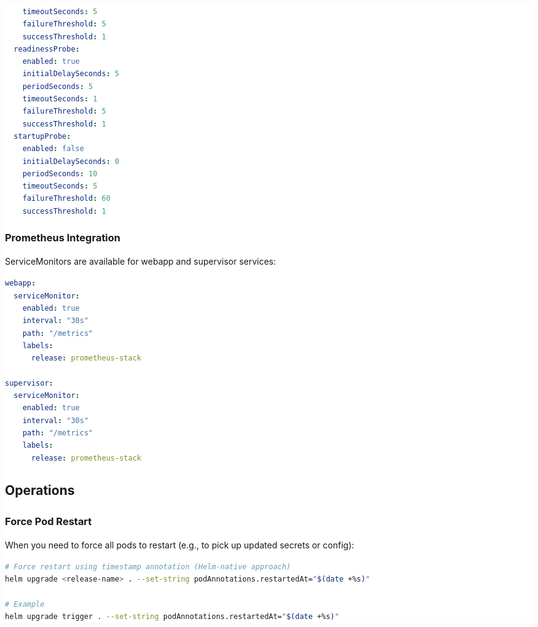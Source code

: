 ```yaml
    timeoutSeconds: 5
    failureThreshold: 5
    successThreshold: 1
  readinessProbe:
    enabled: true
    initialDelaySeconds: 5
    periodSeconds: 5
    timeoutSeconds: 1
    failureThreshold: 5
    successThreshold: 1
  startupProbe:
    enabled: false
    initialDelaySeconds: 0
    periodSeconds: 10
    timeoutSeconds: 5
    failureThreshold: 60
    successThreshold: 1
```

### Prometheus Integration

ServiceMonitors are available for webapp and supervisor services:

```yaml
webapp:
  serviceMonitor:
    enabled: true
    interval: "30s"
    path: "/metrics"
    labels:
      release: prometheus-stack

supervisor:
  serviceMonitor:
    enabled: true
    interval: "30s"
    path: "/metrics"
    labels:
      release: prometheus-stack
```

## Operations

### Force Pod Restart

When you need to force all pods to restart (e.g., to pick up updated secrets or config):

```bash
# Force restart using timestamp annotation (Helm-native approach)
helm upgrade <release-name> . --set-string podAnnotations.restartedAt="$(date +%s)"

# Example
helm upgrade trigger . --set-string podAnnotations.restartedAt="$(date +%s)"
```
